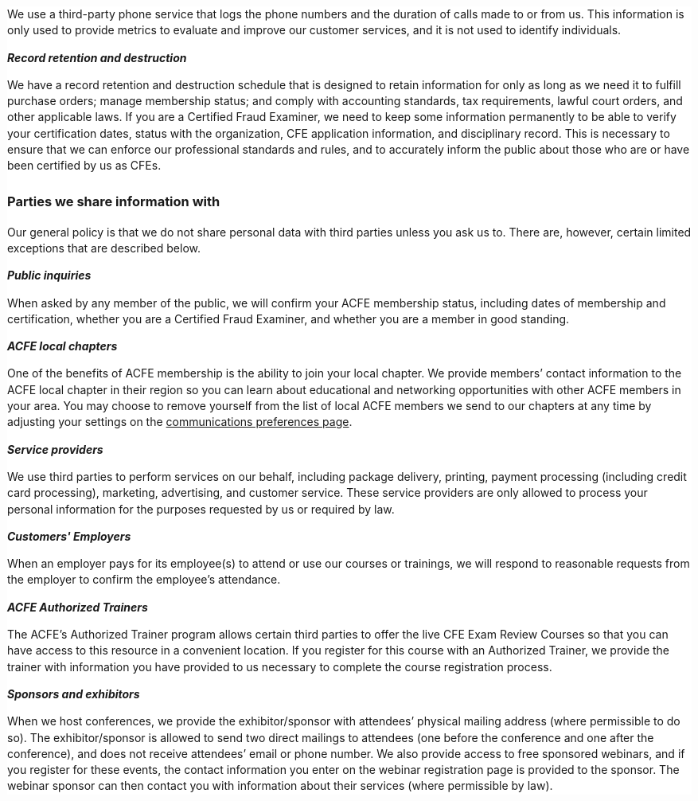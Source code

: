 We use a third-party phone service that logs the phone numbers and the duration of calls made to or from us. This information is only used to provide metrics to evaluate and improve our customer services, and it is not used to identify individuals. 

_**Record retention and destruction**_

We have a record retention and destruction schedule that is designed to retain information for only as long as we need it to fulfill purchase orders; manage membership status; and comply with accounting standards, tax requirements, lawful court orders, and other applicable laws. If you are a Certified Fraud Examiner, we need to keep some information permanently to be able to verify your certification dates, status with the organization, CFE application information, and disciplinary record. This is necessary to ensure that we can enforce our professional standards and rules, and to accurately inform the public about those who are or have been certified by us as CFEs.

### Parties we share information with

Our general policy is that we do not share personal data with third parties unless you ask us to. There are, however, certain limited exceptions that are described below. 

_**Public inquiries**_

When asked by any member of the public, we will confirm your ACFE membership status, including dates of membership and certification, whether you are a Certified Fraud Examiner, and whether you are a member in good standing. 

_**ACFE local chapters**_

One of the benefits of ACFE membership is the ability to join your local chapter. We provide members’ contact information to the ACFE local chapter in their region so you can learn about educational and networking opportunities with other ACFE members in your area. You may choose to remove yourself from the list of local ACFE members we send to our chapters at any time by adjusting your settings on the [communications preferences page](http://www.acfe.com/mypreferences.aspx).

_**Service providers**_

We use third parties to perform services on our behalf, including package delivery, printing, payment processing (including credit card processing), marketing, advertising, and customer service. These service providers are only allowed to process your personal information for the purposes requested by us or required by law. 

_**Customers' Employers**_

When an employer pays for its employee(s) to attend or use our courses or trainings, we will respond to reasonable requests from the employer to confirm the employee’s attendance.

_**ACFE Authorized Trainers**_

The ACFE’s Authorized Trainer program allows certain third parties to offer the live CFE Exam Review Courses so that you can have access to this resource in a convenient location. If you register for this course with an Authorized Trainer, we provide the trainer with information you have provided to us necessary to complete the course registration process. 

_**Sponsors and exhibitors**_

When we host conferences, we provide the exhibitor/sponsor with attendees’ physical mailing address (where permissible to do so). The exhibitor/sponsor is allowed to send two direct mailings to attendees (one before the conference and one after the conference), and does not receive attendees’ email or phone number. We also provide access to free sponsored webinars, and if you register for these events, the contact information you enter on the webinar registration page is provided to the sponsor. The webinar sponsor can then contact you with information about their services (where permissible by law).
